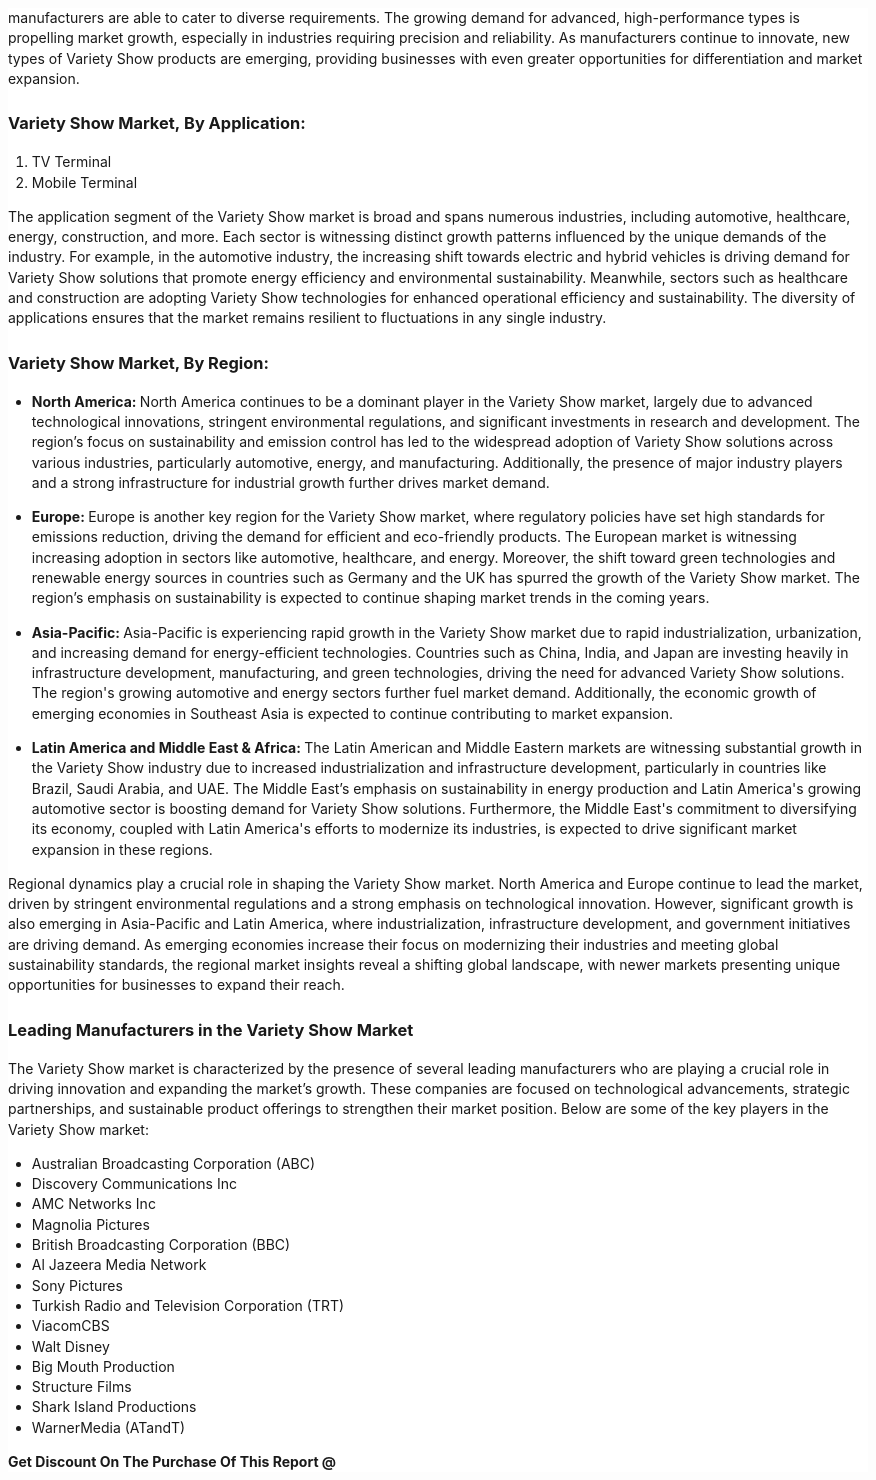 manufacturers are able to cater to diverse requirements. The growing demand for advanced, high-performance types is propelling market growth, especially in industries requiring precision and reliability. As manufacturers continue to innovate, new types of Variety Show products are emerging, providing businesses with even greater opportunities for differentiation and market expansion.</p><h3>Variety Show Market,&nbsp;By Application:</h3><ol><li>TV Terminal<li> Mobile Terminal</li></ol><p>The application segment of the Variety Show market is broad and spans numerous industries, including automotive, healthcare, energy, construction, and more. Each sector is witnessing distinct growth patterns influenced by the unique demands of the industry. For example, in the automotive industry, the increasing shift towards electric and hybrid vehicles is driving demand for Variety Show solutions that promote energy efficiency and environmental sustainability. Meanwhile, sectors such as healthcare and construction are adopting Variety Show technologies for enhanced operational efficiency and sustainability. The diversity of applications ensures that the market remains resilient to fluctuations in any single industry.</p><h3>Variety Show Market, By Region:</h3><ul><li><p><strong>North America:&nbsp;</strong>North America continues to be a dominant player in the Variety Show market, largely due to advanced technological innovations, stringent environmental regulations, and significant investments in research and development. The region&rsquo;s focus on sustainability and emission control has led to the widespread adoption of Variety Show solutions across various industries, particularly automotive, energy, and manufacturing. Additionally, the presence of major industry players and a strong infrastructure for industrial growth further drives market demand.</p></li><li><p><strong><strong>Europe:&nbsp;</strong></strong>Europe is another key region for the Variety Show market, where regulatory policies have set high standards for emissions reduction, driving the demand for efficient and eco-friendly products. The European market is witnessing increasing adoption in sectors like automotive, healthcare, and energy. Moreover, the shift toward green technologies and renewable energy sources in countries such as Germany and the UK has spurred the growth of the Variety Show market. The region&rsquo;s emphasis on sustainability is expected to continue shaping market trends in the coming years.</p></li><li><p><strong><strong>Asia-Pacific:&nbsp;</strong></strong>Asia-Pacific is experiencing rapid growth in the Variety Show market due to rapid industrialization, urbanization, and increasing demand for energy-efficient technologies. Countries such as China, India, and Japan are investing heavily in infrastructure development, manufacturing, and green technologies, driving the need for advanced Variety Show solutions. The region's growing automotive and energy sectors further fuel market demand. Additionally, the economic growth of emerging economies in Southeast Asia is expected to continue contributing to market expansion.</p></li><li><p><strong><strong>Latin America and Middle East &amp; Africa:&nbsp;</strong></strong>The Latin American and Middle Eastern markets are witnessing substantial growth in the Variety Show industry due to increased industrialization and infrastructure development, particularly in countries like Brazil, Saudi Arabia, and UAE. The Middle East&rsquo;s emphasis on sustainability in energy production and Latin America's growing automotive sector is boosting demand for Variety Show solutions. Furthermore, the Middle East's commitment to diversifying its economy, coupled with Latin America's efforts to modernize its industries, is expected to drive significant market expansion in these regions.</p></li></ul><p>Regional dynamics play a crucial role in shaping the Variety Show market. North America and Europe continue to lead the market, driven by stringent environmental regulations and a strong emphasis on technological innovation. However, significant growth is also emerging in Asia-Pacific and Latin America, where industrialization, infrastructure development, and government initiatives are driving demand. As emerging economies increase their focus on modernizing their industries and meeting global sustainability standards, the regional market insights reveal a shifting global landscape, with newer markets presenting unique opportunities for businesses to expand their reach.</p><h3><strong>Leading Manufacturers in the Variety Show Market</strong></h3><p>The Variety Show market is characterized by the presence of several leading manufacturers who are playing a crucial role in driving innovation and expanding the market&rsquo;s growth. These companies are focused on technological advancements, strategic partnerships, and sustainable product offerings to strengthen their market position. Below are some of the key players in the Variety Show market:</p></div><div class="article-main__content" data-test-id="publishing-text-block"><ul><li><span class="">Australian Broadcasting Corporation (ABC)<li> Discovery Communications Inc<li> AMC Networks Inc<li> Magnolia Pictures<li> British Broadcasting Corporation (BBC)<li> Al Jazeera Media Network<li> Sony Pictures<li> Turkish Radio and Television Corporation (TRT)<li> ViacomCBS<li> Walt Disney<li> Big Mouth Production<li> Structure Films<li> Shark Island Productions<li> WarnerMedia (ATandT)</span></li></ul></div><div class="article-main__content" data-test-id="publishing-text-block"><p><span class="font-[700]"><strong>Get Discount On The Purchase Of This Report @</strong>